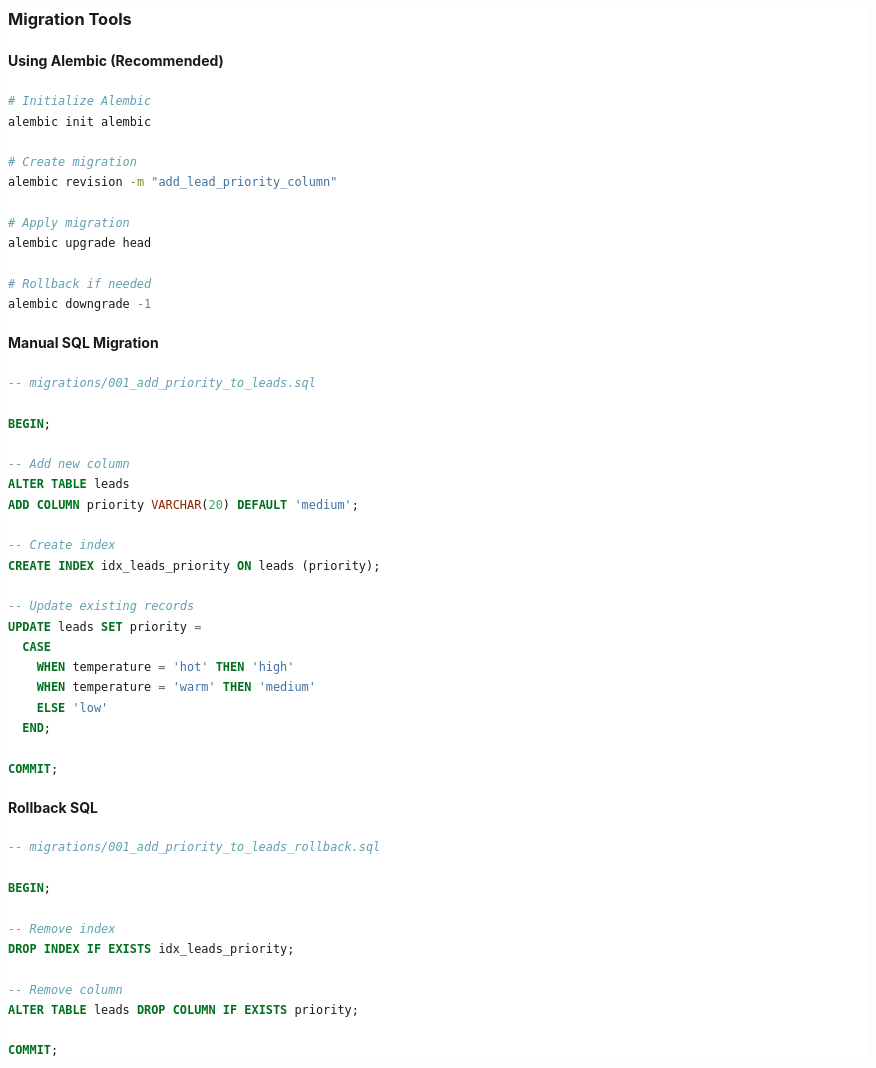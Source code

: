 ### Migration Tools

#### Using Alembic (Recommended)

```bash
# Initialize Alembic
alembic init alembic

# Create migration
alembic revision -m "add_lead_priority_column"

# Apply migration
alembic upgrade head

# Rollback if needed
alembic downgrade -1
```

#### Manual SQL Migration

```sql
-- migrations/001_add_priority_to_leads.sql

BEGIN;

-- Add new column
ALTER TABLE leads 
ADD COLUMN priority VARCHAR(20) DEFAULT 'medium';

-- Create index
CREATE INDEX idx_leads_priority ON leads (priority);

-- Update existing records
UPDATE leads SET priority = 
  CASE 
    WHEN temperature = 'hot' THEN 'high'
    WHEN temperature = 'warm' THEN 'medium'
    ELSE 'low'
  END;

COMMIT;
```

#### Rollback SQL

```sql
-- migrations/001_add_priority_to_leads_rollback.sql

BEGIN;

-- Remove index
DROP INDEX IF EXISTS idx_leads_priority;

-- Remove column
ALTER TABLE leads DROP COLUMN IF EXISTS priority;

COMMIT;
```
